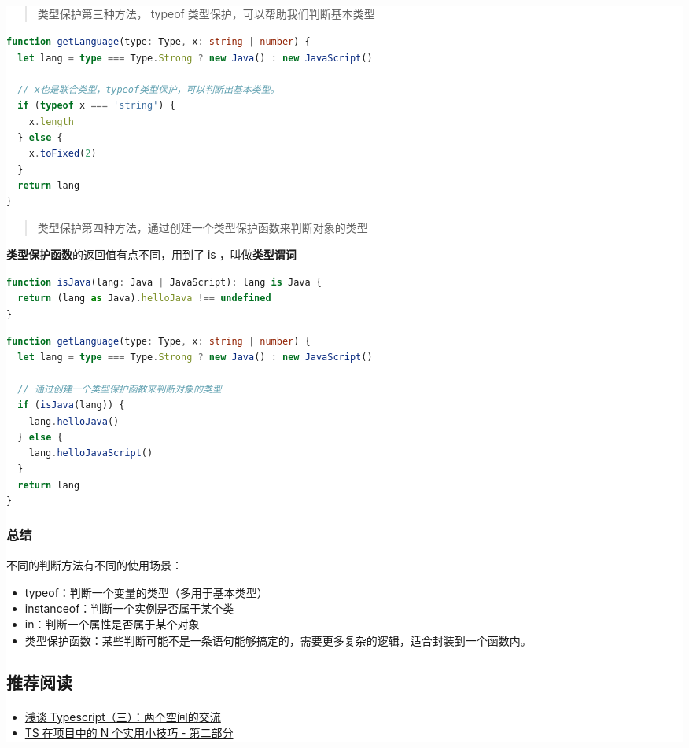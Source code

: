> 类型保护第三种方法， typeof 类型保护，可以帮助我们判断基本类型

```typescript
function getLanguage(type: Type, x: string | number) {
  let lang = type === Type.Strong ? new Java() : new JavaScript()

  // x也是联合类型，typeof类型保护，可以判断出基本类型。
  if (typeof x === 'string') {
    x.length
  } else {
    x.toFixed(2)
  }
  return lang
}
```

> 类型保护第四种方法，通过创建一个类型保护函数来判断对象的类型

**类型保护函数**的返回值有点不同，用到了 is ，叫做**类型谓词**

```typescript
function isJava(lang: Java | JavaScript): lang is Java {
  return (lang as Java).helloJava !== undefined
}
```

```typescript
function getLanguage(type: Type, x: string | number) {
  let lang = type === Type.Strong ? new Java() : new JavaScript()

  // 通过创建一个类型保护函数来判断对象的类型
  if (isJava(lang)) {
    lang.helloJava()
  } else {
    lang.helloJavaScript()
  }
  return lang
}
```

### 总结

不同的判断方法有不同的使用场景：

- typeof：判断一个变量的类型（多用于基本类型）
- instanceof：判断一个实例是否属于某个类
- in：判断一个属性是否属于某个对象
- 类型保护函数：某些判断可能不是一条语句能够搞定的，需要更多复杂的逻辑，适合封装到一个函数内。

## 推荐阅读

- [浅谈 Typescript（三）：两个空间的交流](https://zhuanlan.zhihu.com/p/401138248)
- [TS 在项目中的 N 个实用小技巧 - 第二部分](https://mp.weixin.qq.com/s/4WnHk4t_mYnkUMd9_epzbQ)
